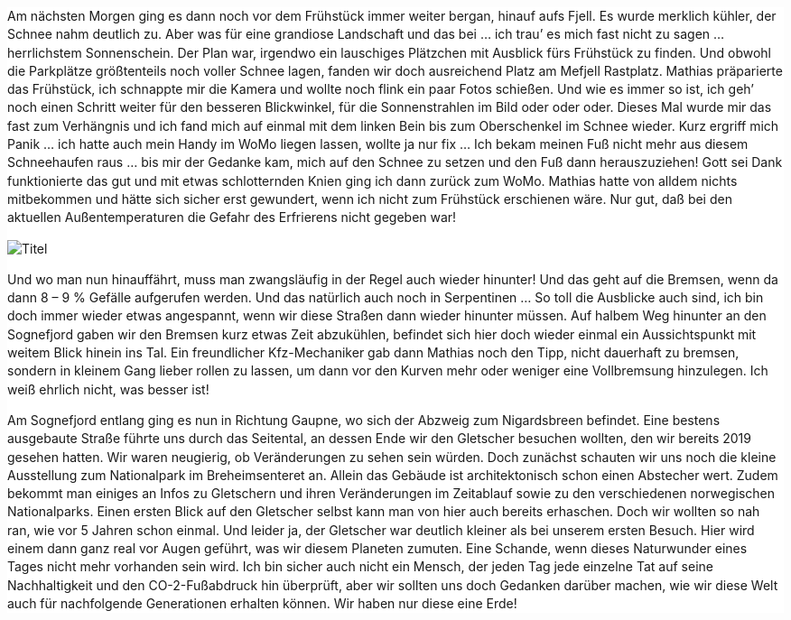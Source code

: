 




Am nächsten Morgen ging es dann noch vor dem Frühstück immer weiter bergan,
hinauf aufs Fjell. Es wurde merklich kühler, der Schnee nahm deutlich zu. Aber
was für eine grandiose Landschaft und das bei … ich trau’ es mich fast nicht zu
sagen … herrlichstem Sonnenschein. Der Plan war, irgendwo ein lauschiges
Plätzchen mit Ausblick fürs Frühstück zu finden. Und obwohl die Parkplätze
größtenteils noch voller Schnee lagen, fanden wir doch ausreichend Platz am
Mefjell Rastplatz. Mathias präparierte das Frühstück, ich schnappte mir die
Kamera und wollte noch flink ein paar Fotos schießen. Und wie es immer so ist,
ich geh’ noch einen Schritt weiter für den besseren Blickwinkel, für die
Sonnenstrahlen im Bild oder oder oder. Dieses Mal wurde mir das fast zum
Verhängnis und ich fand mich auf einmal mit dem linken Bein bis zum Oberschenkel
im Schnee wieder. Kurz ergriff mich Panik … ich hatte auch mein Handy im WoMo
liegen lassen, wollte ja nur fix … Ich bekam meinen Fuß nicht mehr aus diesem
Schneehaufen raus … bis mir der Gedanke kam, mich auf den Schnee zu setzen und
den Fuß dann herauszuziehen! Gott sei Dank funktionierte das gut und mit etwas
schlotternden Knien ging ich dann zurück zum WoMo. Mathias hatte von alldem
nichts mitbekommen und hätte sich sicher erst gewundert, wenn ich nicht zum
Frühstück erschienen wäre. Nur gut, daß bei den aktuellen Außentemperaturen die
Gefahr des Erfrierens nicht gegeben war!

![Titel](/images/dddD)







Und wo man nun hinauffährt, muss man zwangsläufig in der Regel auch wieder
hinunter! Und das geht auf die Bremsen, wenn da dann 8 – 9 % Gefälle aufgerufen
werden. Und das natürlich auch noch in Serpentinen … So toll die Ausblicke auch
sind, ich bin doch immer wieder etwas angespannt, wenn wir diese Straßen dann
wieder hinunter müssen. Auf halbem Weg hinunter an den Sognefjord gaben wir den
Bremsen kurz etwas Zeit abzukühlen, befindet sich hier doch wieder einmal ein
Aussichtspunkt mit weitem Blick hinein ins Tal. Ein freundlicher Kfz-Mechaniker
gab dann Mathias noch den Tipp, nicht dauerhaft zu bremsen, sondern in kleinem
Gang lieber rollen zu lassen, um dann vor den Kurven mehr oder weniger eine
Vollbremsung hinzulegen. Ich weiß ehrlich nicht, was besser ist!

Am Sognefjord entlang ging es nun in Richtung Gaupne, wo sich der Abzweig zum
Nigardsbreen befindet. Eine bestens ausgebaute Straße führte uns durch das
Seitental, an dessen Ende wir den Gletscher besuchen wollten, den wir bereits
2019 gesehen hatten. Wir waren neugierig, ob Veränderungen zu sehen sein würden.
Doch zunächst schauten wir uns noch die kleine Ausstellung zum Nationalpark im
Breheimsenteret an. Allein das Gebäude ist architektonisch schon einen Abstecher
wert. Zudem bekommt man einiges an Infos zu Gletschern und ihren Veränderungen
im Zeitablauf sowie zu den verschiedenen norwegischen Nationalparks. Einen
ersten Blick auf den Gletscher selbst kann man von hier auch bereits erhaschen.
Doch wir wollten so nah ran, wie vor 5 Jahren schon einmal. Und leider ja, der
Gletscher war deutlich kleiner als bei unserem ersten Besuch. Hier wird einem
dann ganz real vor Augen geführt, was wir diesem Planeten zumuten. Eine Schande,
wenn dieses Naturwunder eines Tages nicht mehr vorhanden sein wird. Ich bin
sicher auch nicht ein Mensch, der jeden Tag jede einzelne Tat auf seine
Nachhaltigkeit und den CO-2-Fußabdruck hin überprüft, aber wir sollten uns doch
Gedanken darüber machen, wie wir diese Welt auch für nachfolgende Generationen
erhalten können. Wir haben nur diese eine Erde!
